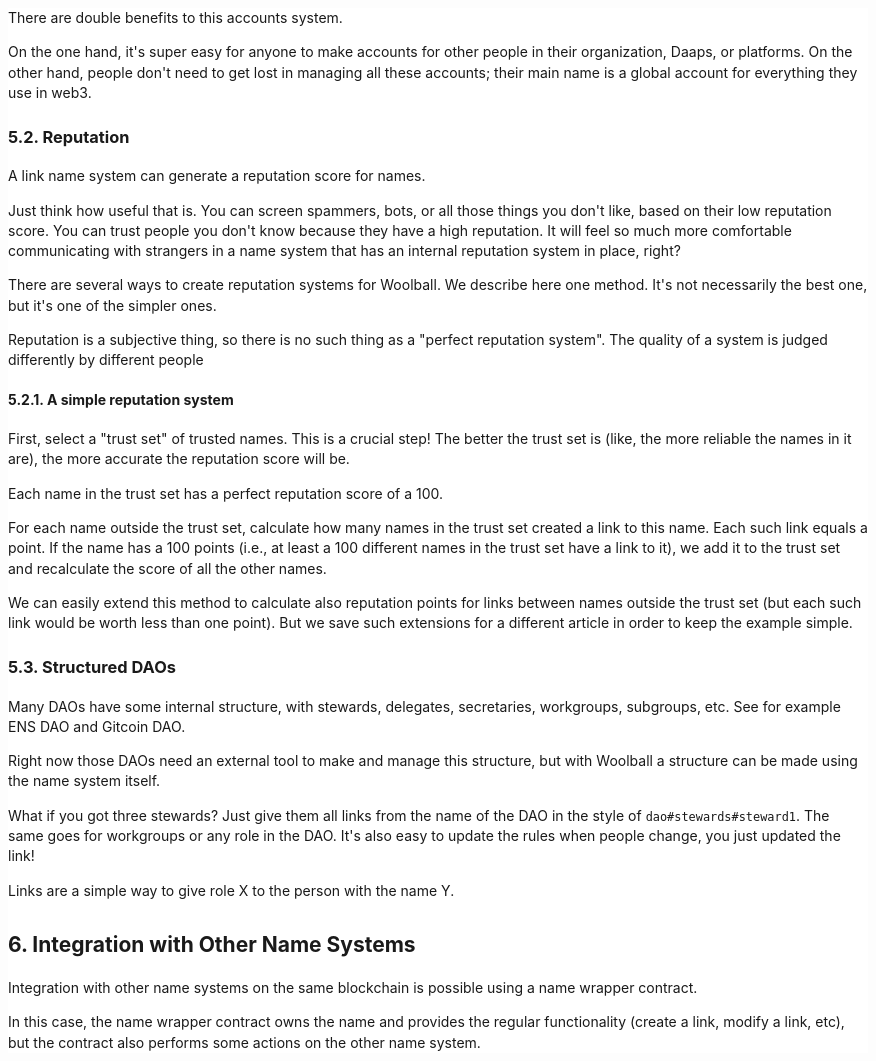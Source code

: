 There are double benefits to this accounts system. 

On the one hand, it's super easy for anyone to make accounts for other people in their organization, Daaps, or platforms. On the other hand, people don't need to get lost in managing all these accounts; their main name is a global account for everything they use in web3.

### 5.2. Reputation
A link name system can generate a reputation score for names.

Just think how useful that is. You can screen spammers, bots, or all those things you don't like, based on their low reputation score. You can trust people you don't know because they have a high reputation. It will feel so much more comfortable communicating with strangers in a name system that has an internal reputation system in place, right?

There are several ways to create reputation systems for Woolball. We describe here one method. It's not necessarily the best one, but it's one of the simpler ones. 

Reputation is a subjective thing, so there is no such thing as a "perfect reputation system". The quality of a system is judged differently by different people

#### 5.2.1. A simple reputation system 
First, select a "trust set" of trusted names. This is a crucial step! The better the trust set is (like, the more reliable the names in it are), the more accurate the reputation score will be. 

Each name in the trust set has a perfect reputation score of a 100.

For each name outside the trust set, calculate how many names in the trust set created a link to this name. Each such link equals a point. If the name has a 100 points (i.e., at least a 100 different names in the trust set have a link to it), we add it to the trust set and recalculate the score of all the other names. 

We can easily extend this method to calculate also reputation points for links between names outside the trust set (but each such link would be worth less than one point). But we save such extensions for a different  article in order to keep the example simple.

### 5.3. Structured DAOs
Many DAOs have some internal structure, with stewards, delegates, secretaries, workgroups, subgroups, etc. See for example ENS DAO and Gitcoin DAO.

Right now those DAOs need an external tool to make and manage this structure, but with Woolball a structure can be made using the name system itself.

What if you got three stewards? Just give them all links from the name of the DAO in the style of `dao#stewards#steward1`. The same goes for workgroups or any role in the DAO.  It's also easy to update the rules when people change, you just updated the link!

Links are a simple way to give role X to the person with the name Y.

## 6. Integration with Other Name Systems
Integration with other name systems on the same blockchain is possible using a name wrapper contract. 

In this case, the name wrapper contract owns the name and provides the regular functionality (create a link, modify a link, etc), but the contract also performs some actions on the other name system.
